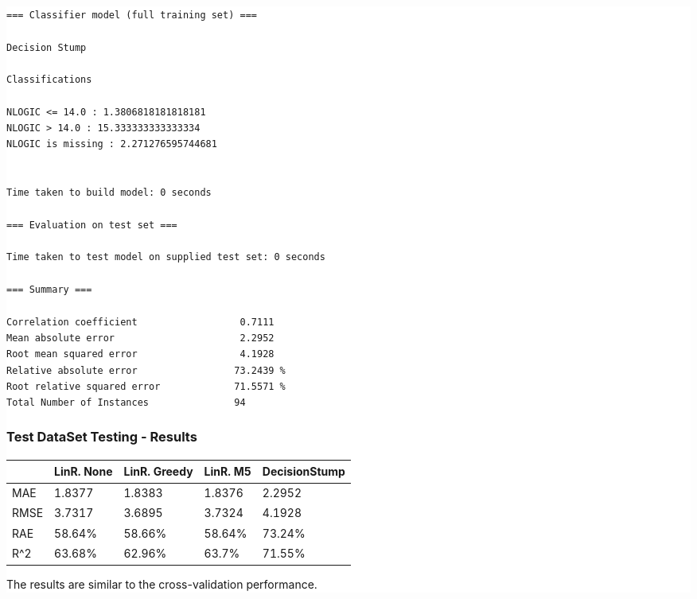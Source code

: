     === Classifier model (full training set) ===

    Decision Stump

    Classifications

    NLOGIC <= 14.0 : 1.3806818181818181
    NLOGIC > 14.0 : 15.333333333333334
    NLOGIC is missing : 2.271276595744681


    Time taken to build model: 0 seconds

    === Evaluation on test set ===

    Time taken to test model on supplied test set: 0 seconds

    === Summary ===

    Correlation coefficient                  0.7111
    Mean absolute error                      2.2952
    Root mean squared error                  4.1928
    Relative absolute error                 73.2439 %
    Root relative squared error             71.5571 %
    Total Number of Instances               94     

### Test DataSet Testing - Results

|   	|LinR. None   	|LinR. Greedy   	|LinR. M5   	|DecisionStump	|
|---	|---	|---	|---	|---	|
|MAE   	|1.8377 	|1.8383  	|1.8376  	|2.2952   	|
|RMSE   	|3.7317 	|3.6895  	|3.7324  	|4.1928   	|
|RAE   	|58.64% 	|58.66%  	|58.64%  	|73.24%   	|
|R^2   	|63.68%   	|62.96%   	|63.7%   	|71.55%   	|

The results are similar to the cross-validation performance.
